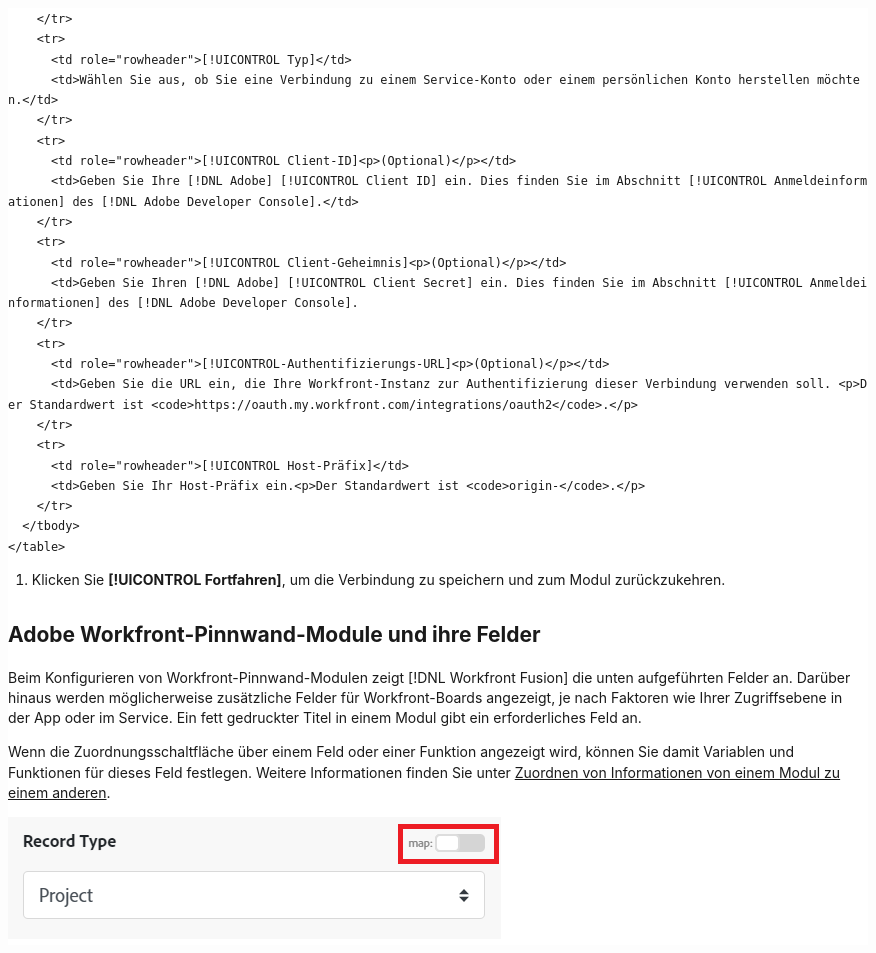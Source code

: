         </tr>
        <tr>
          <td role="rowheader">[!UICONTROL Typ]</td>
          <td>Wählen Sie aus, ob Sie eine Verbindung zu einem Service-Konto oder einem persönlichen Konto herstellen möchten.</td>
        </tr>
        <tr>
          <td role="rowheader">[!UICONTROL Client-ID]<p>(Optional)</p></td>
          <td>Geben Sie Ihre [!DNL Adobe] [!UICONTROL Client ID] ein. Dies finden Sie im Abschnitt [!UICONTROL Anmeldeinformationen] des [!DNL Adobe Developer Console].</td>
        </tr>
        <tr>
          <td role="rowheader">[!UICONTROL Client-Geheimnis]<p>(Optional)</p></td>
          <td>Geben Sie Ihren [!DNL Adobe] [!UICONTROL Client Secret] ein. Dies finden Sie im Abschnitt [!UICONTROL Anmeldeinformationen] des [!DNL Adobe Developer Console].
        </tr>
        <tr>
          <td role="rowheader">[!UICONTROL-Authentifizierungs-URL]<p>(Optional)</p></td>
          <td>Geben Sie die URL ein, die Ihre Workfront-Instanz zur Authentifizierung dieser Verbindung verwenden soll. <p>Der Standardwert ist <code>https://oauth.my.workfront.com/integrations/oauth2</code>.</p>
        </tr>
        <tr>
          <td role="rowheader">[!UICONTROL Host-Präfix]</td>
          <td>Geben Sie Ihr Host-Präfix ein.<p>Der Standardwert ist <code>origin-</code>.</p>
        </tr>
      </tbody>
    </table>
1. Klicken Sie **[!UICONTROL Fortfahren]**, um die Verbindung zu speichern und zum Modul zurückzukehren.

## Adobe Workfront-Pinnwand-Module und ihre Felder

Beim Konfigurieren von Workfront-Pinnwand-Modulen zeigt [!DNL Workfront Fusion] die unten aufgeführten Felder an. Darüber hinaus werden möglicherweise zusätzliche Felder für Workfront-Boards angezeigt, je nach Faktoren wie Ihrer Zugriffsebene in der App oder im Service. Ein fett gedruckter Titel in einem Modul gibt ein erforderliches Feld an.

Wenn die Zuordnungsschaltfläche über einem Feld oder einer Funktion angezeigt wird, können Sie damit Variablen und Funktionen für dieses Feld festlegen. Weitere Informationen finden Sie unter [Zuordnen von Informationen von einem Modul zu einem anderen](/help/workfront-fusion/create-scenarios/map-data/map-data-from-one-to-another.md).

![Umschalter für Zuordnung](/help/workfront-fusion/references/apps-and-modules/assets/map-toggle-350x74.png)
